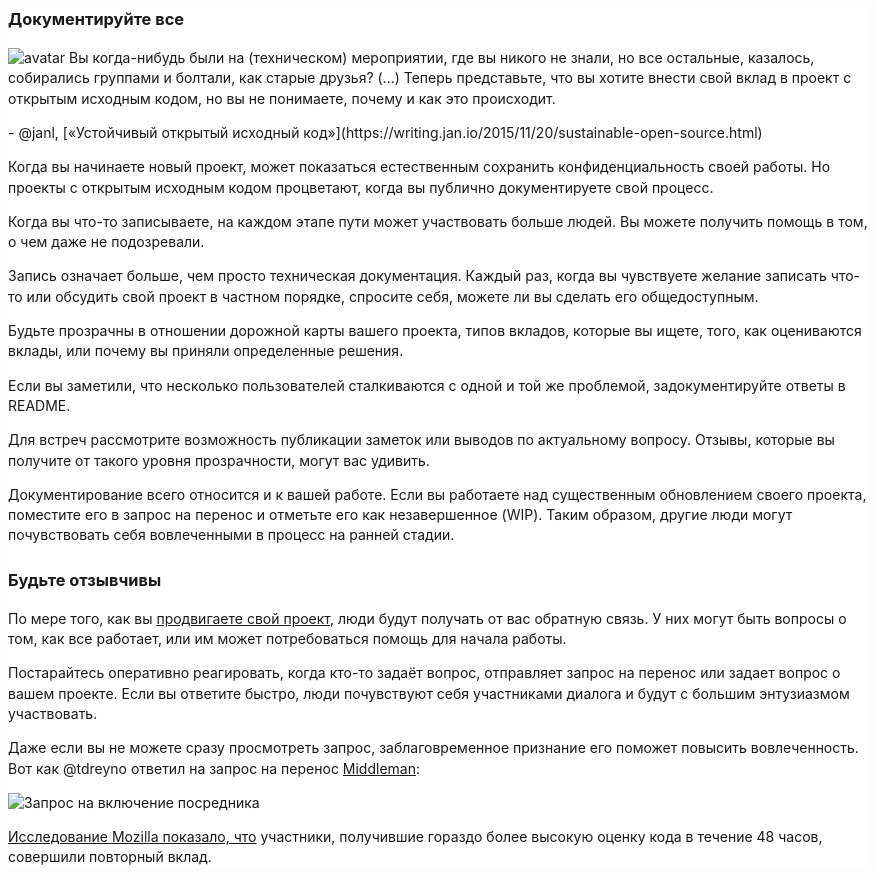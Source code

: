 ### Документируйте все

<aside markdown = "1" class = "pquote">
  <img src = "https://avatars.githubusercontent.com/janl?s=180" class = "pquote-avatar" alt = "avatar">
  Вы когда-нибудь были на (техническом) мероприятии, где вы никого не знали, но все остальные, казалось, собирались группами и болтали, как старые друзья? (...) Теперь представьте, что вы хотите внести свой вклад в проект с открытым исходным кодом, но вы не понимаете, почему и как это происходит.
  <p markdown = "1" class = "pquote-credit">
- @janl, [«Устойчивый открытый исходный код»](https://writing.jan.io/2015/11/20/sustainable-open-source.html)
  </p>
</aside>

Когда вы начинаете новый проект, может показаться естественным сохранить конфиденциальность своей работы. Но проекты с открытым исходным кодом процветают, когда вы публично документируете свой процесс.

Когда вы что-то записываете, на каждом этапе пути может участвовать больше людей. Вы можете получить помощь в том, о чем даже не подозревали.

Запись означает больше, чем просто техническая документация. Каждый раз, когда вы чувствуете желание записать что-то или обсудить свой проект в частном порядке, спросите себя, можете ли вы сделать его общедоступным.

Будьте прозрачны в отношении дорожной карты вашего проекта, типов вкладов, которые вы ищете, того, как оцениваются вклады, или почему вы приняли определенные решения.

Если вы заметили, что несколько пользователей сталкиваются с одной и той же проблемой, задокументируйте ответы в README.

Для встреч рассмотрите возможность публикации заметок или выводов по актуальному вопросу. Отзывы, которые вы получите от такого уровня прозрачности, могут вас удивить.

Документирование всего относится и к вашей работе. Если вы работаете над существенным обновлением своего проекта, поместите его в запрос на перенос и отметьте его как незавершенное (WIP). Таким образом, другие люди могут почувствовать себя вовлеченными в процесс на ранней стадии.

### Будьте отзывчивы

По мере того, как вы [продвигаете свой проект](../finding-users), люди будут получать от вас обратную связь. У них могут быть вопросы о том, как все работает, или им может потребоваться помощь для начала работы.

Постарайтесь оперативно реагировать, когда кто-то задаёт вопрос, отправляет запрос на перенос или задает вопрос о вашем проекте. Если вы ответите быстро, люди почувствуют себя участниками диалога и будут с большим энтузиазмом участвовать.

Даже если вы не можете сразу просмотреть запрос, заблаговременное признание его поможет повысить вовлеченность. Вот как @tdreyno ответил на запрос на перенос [Middleman](https://github.com/middleman/middleman/pull/1466):

![Запрос на включение посредника](/assets/images/building-community/middleman_pr.png)

[Исследование Mozilla показало, что](https://docs.google.com/presentation/d/1hsJLv1ieSqtXBzd5YZusY-mB8e1VJzaeOmh8Q4VeMio/edit#slide=id.g43d857af8_0177) участники, получившие гораздо более высокую оценку кода в течение 48 часов, совершили повторный вклад.
